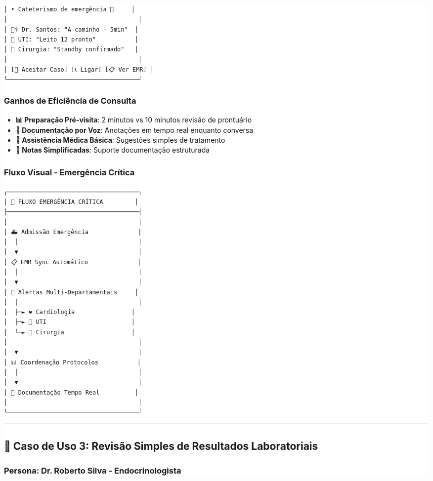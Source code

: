 ```
│ • Cateterismo de emergência 🔄     │
│                                     │
│ 👨‍⚕️ Dr. Santos: "A caminho - 5min"  │
│ 🏥 UTI: "Leito 12 pronto"           │
│ 🔪 Cirurgia: "Standby confirmado"   │
│                                     │
│ [📱 Aceitar Caso] [📞 Ligar] [📋 Ver EMR] │
└─────────────────────────────────────┘
```

### Ganhos de Eficiência de Consulta

- **📊 Preparação Pré-visita**: 2 minutos vs 10 minutos revisão de prontuário
- **🎤 Documentação por Voz**: Anotações em tempo real enquanto conversa
- **🤖 Assistência Médica Básica**: Sugestões simples de tratamento
- **📝 Notas Simplificadas**: Suporte documentação estruturada

### Fluxo Visual - Emergência Crítica

```
┌─────────────────────────────────────┐
│ 🚨 FLUXO EMERGÊNCIA CRÍTICA         │
├─────────────────────────────────────┤
│                                     │
│ 🚑 Admissão Emergência              │
│  │                                  │
│  ▼                                  │
│ 📋 EMR Sync Automático              │
│  │                                  │
│  ▼                                  │
│ 🔔 Alertas Multi-Departamentais     │
│  │                                  │
│  ├─► ❤️ Cardiologia                │
│  ├─► 🏥 UTI                        │
│  └─► 🔪 Cirurgia                   │
│                                     │
│  ▼                                  │
│ 📊 Coordenação Protocolos           │
│  │                                  │
│  ▼                                  │
│ 📝 Documentação Tempo Real          │
│                                     │
└─────────────────────────────────────┘
```

---

## 🔬 Caso de Uso 3: Revisão Simples de Resultados Laboratoriais

### Persona: Dr. Roberto Silva - Endocrinologista
